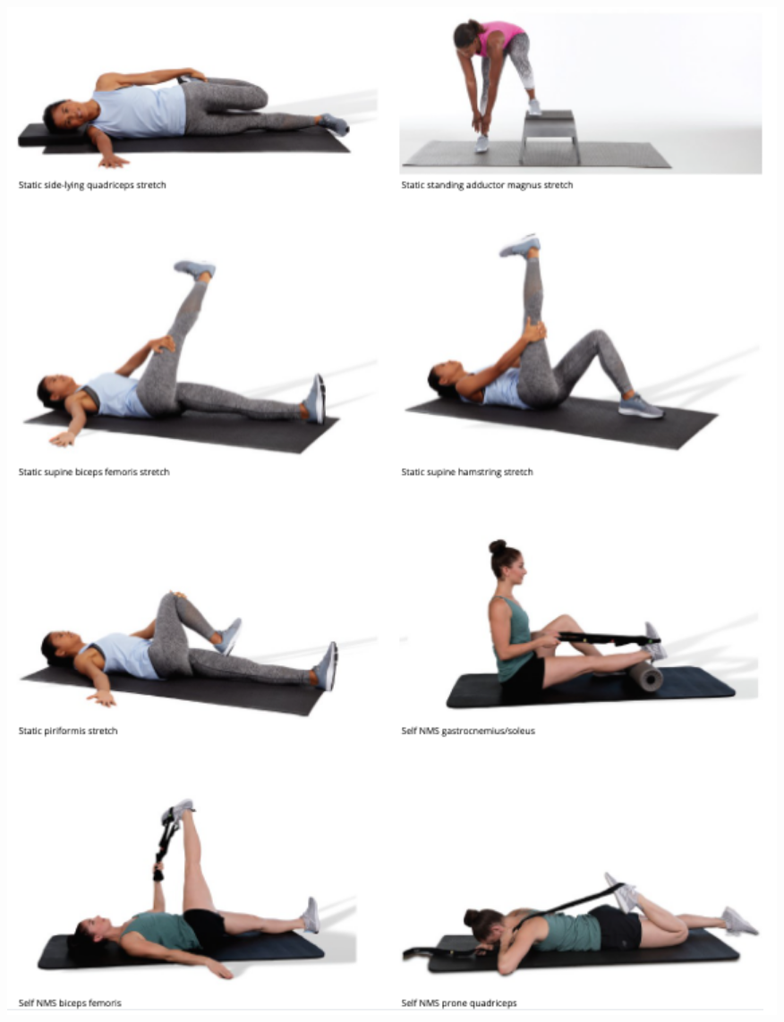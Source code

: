 <img src="12-knee.assets/image-20211023110459034.png" alt="image-20211023110459034" style="zoom:150%;" />
